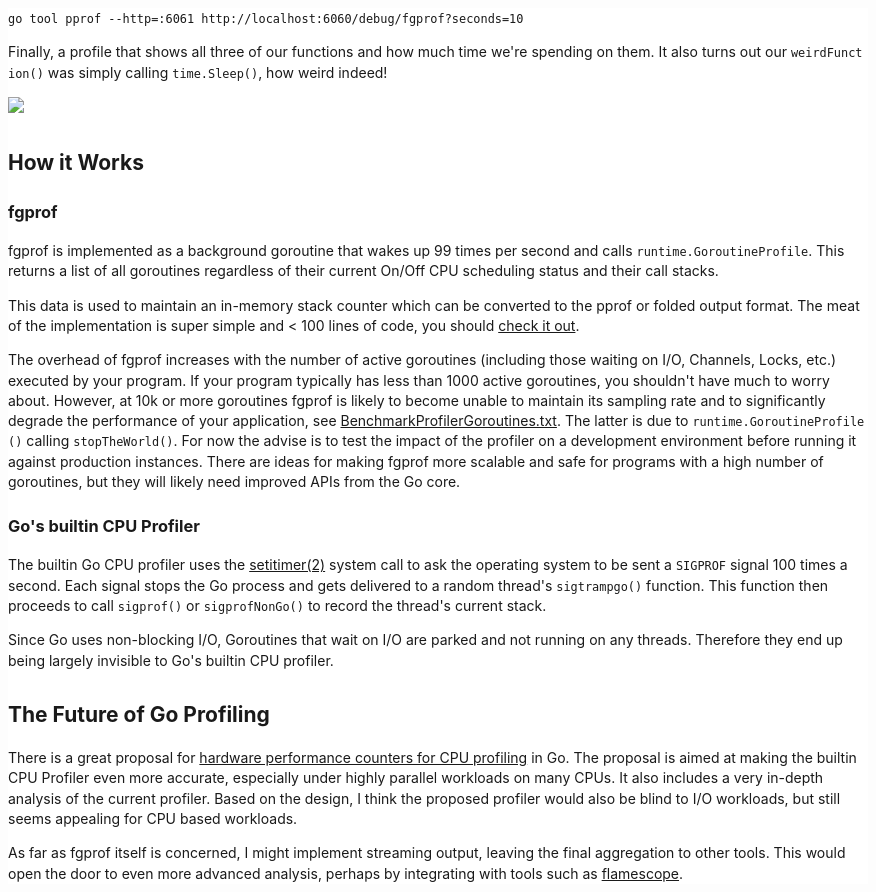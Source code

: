 

```
go tool pprof --http=:6061 http://localhost:6060/debug/fgprof?seconds=10
```

Finally, a profile that shows all three of our functions and how much time we're spending on them. It also turns out our `weirdFunction()` was simply calling `time.Sleep()`, how weird indeed!

![](./assets/fgprof_pprof.png)

## How it Works

### fgprof

fgprof is implemented as a background goroutine that wakes up 99 times per second and calls `runtime.GoroutineProfile`. This returns a list of all goroutines regardless of their current On/Off CPU scheduling status and their call stacks.

This data is used to maintain an in-memory stack counter which can be converted to the pprof or folded output format. The meat of the implementation is super simple and < 100 lines of code, you should [check it out](./fgprof.go).

The overhead of fgprof increases with the number of active goroutines (including those waiting on I/O, Channels, Locks, etc.) executed by your program. If your program typically has less than 1000 active goroutines, you shouldn't have much to worry about. However, at 10k or more goroutines fgprof is likely to become unable to maintain its sampling rate and to significantly degrade the performance of your application, see [BenchmarkProfilerGoroutines.txt](./BenchmarkProfilerGoroutines.txt). The latter is due to `runtime.GoroutineProfile()` calling `stopTheWorld()`. For now the advise is to test the impact of the profiler on a development environment before running it against production instances. There are ideas for making fgprof more scalable and safe for programs with a high number of goroutines, but they will likely need improved APIs from the Go core.

### Go's builtin CPU Profiler

The builtin Go CPU profiler uses the [setitimer(2)](https://linux.die.net/man/2/setitimer) system call to ask the operating system to be sent a `SIGPROF` signal 100 times a second. Each signal stops the Go process and gets delivered to a random thread's `sigtrampgo()` function. This function then proceeds to call `sigprof()` or `sigprofNonGo()` to record the thread's current stack.

Since Go uses non-blocking I/O, Goroutines that wait on I/O are parked and not running on any threads. Therefore they end up being largely invisible to Go's builtin CPU profiler.

## The Future of Go Profiling

There is a great proposal for [hardware performance counters for CPU profiling](https://go.googlesource.com/proposal/+/refs/changes/08/219508/2/design/36821-perf-counter-pprof.md#5-empirical-evidence-on-the-accuracy-and-precision-of-pmu-profiles) in Go. The proposal is aimed at making the builtin CPU Profiler even more accurate, especially under highly parallel workloads on many CPUs. It also includes a very in-depth analysis of the current profiler. Based on the design, I think the proposed profiler would also be blind to I/O workloads, but still seems appealing for CPU based workloads.

As far as fgprof itself is concerned, I might implement streaming output, leaving the final aggregation to other tools. This would open the door to even more advanced analysis, perhaps by integrating with tools such as [flamescope](https://github.com/Netflix/flamescope).
